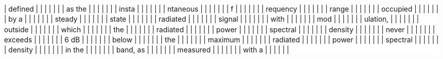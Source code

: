 | defined  |          |          |          |          |          |
| as the   |          |          |          |          |          |
| insta    |          |          |          |          |          |
| ntaneous |          |          |          |          |          |
| f        |          |          |          |          |          |
| requency |          |          |          |          |          |
| range    |          |          |          |          |          |
| occupied |          |          |          |          |          |
| by a     |          |          |          |          |          |
| steady   |          |          |          |          |          |
| state    |          |          |          |          |          |
| radiated |          |          |          |          |          |
| signal   |          |          |          |          |          |
| with     |          |          |          |          |          |
| mod      |          |          |          |          |          |
| ulation, |          |          |          |          |          |
| outside  |          |          |          |          |          |
| which    |          |          |          |          |          |
| the      |          |          |          |          |          |
| radiated |          |          |          |          |          |
| power    |          |          |          |          |          |
| spectral |          |          |          |          |          |
| density  |          |          |          |          |          |
| never    |          |          |          |          |          |
| exceeds  |          |          |          |          |          |
| 6 dB     |          |          |          |          |          |
| below    |          |          |          |          |          |
| the      |          |          |          |          |          |
| maximum  |          |          |          |          |          |
| radiated |          |          |          |          |          |
| power    |          |          |          |          |          |
| spectral |          |          |          |          |          |
| density  |          |          |          |          |          |
| in the   |          |          |          |          |          |
| band, as |          |          |          |          |          |
| measured |          |          |          |          |          |
| with a   |          |          |          |          |          |